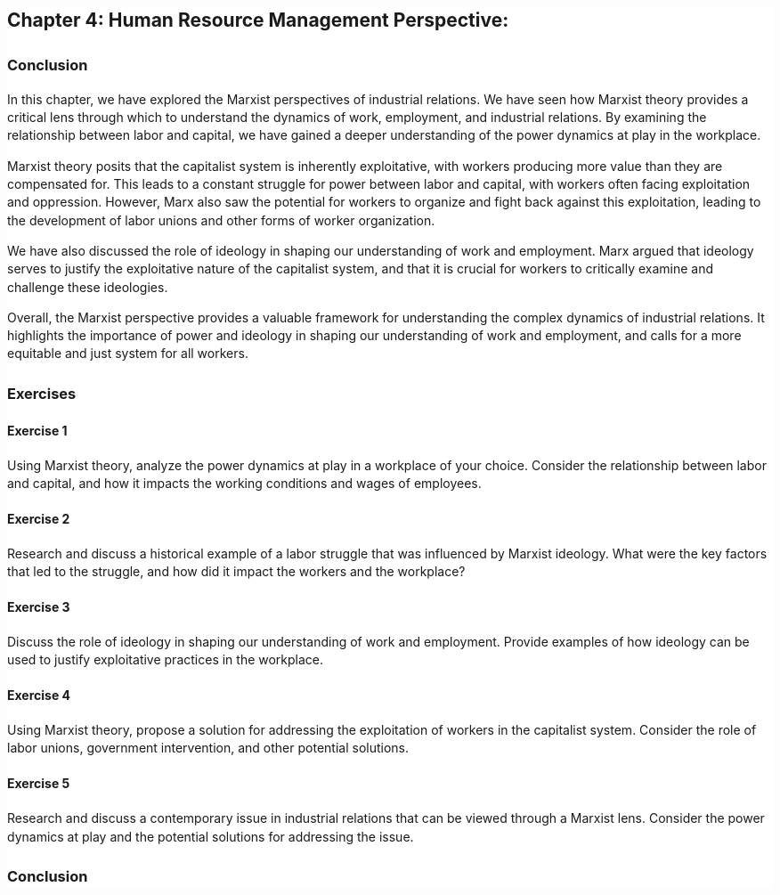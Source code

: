 
## Chapter 4: Human Resource Management Perspective:




### Conclusion

In this chapter, we have explored the Marxist perspectives of industrial relations. We have seen how Marxist theory provides a critical lens through which to understand the dynamics of work, employment, and industrial relations. By examining the relationship between labor and capital, we have gained a deeper understanding of the power dynamics at play in the workplace.

Marxist theory posits that the capitalist system is inherently exploitative, with workers producing more value than they are compensated for. This leads to a constant struggle for power between labor and capital, with workers often facing exploitation and oppression. However, Marx also saw the potential for workers to organize and fight back against this exploitation, leading to the development of labor unions and other forms of worker organization.

We have also discussed the role of ideology in shaping our understanding of work and employment. Marx argued that ideology serves to justify the exploitative nature of the capitalist system, and that it is crucial for workers to critically examine and challenge these ideologies.

Overall, the Marxist perspective provides a valuable framework for understanding the complex dynamics of industrial relations. It highlights the importance of power and ideology in shaping our understanding of work and employment, and calls for a more equitable and just system for all workers.

### Exercises

#### Exercise 1
Using Marxist theory, analyze the power dynamics at play in a workplace of your choice. Consider the relationship between labor and capital, and how it impacts the working conditions and wages of employees.

#### Exercise 2
Research and discuss a historical example of a labor struggle that was influenced by Marxist ideology. What were the key factors that led to the struggle, and how did it impact the workers and the workplace?

#### Exercise 3
Discuss the role of ideology in shaping our understanding of work and employment. Provide examples of how ideology can be used to justify exploitative practices in the workplace.

#### Exercise 4
Using Marxist theory, propose a solution for addressing the exploitation of workers in the capitalist system. Consider the role of labor unions, government intervention, and other potential solutions.

#### Exercise 5
Research and discuss a contemporary issue in industrial relations that can be viewed through a Marxist lens. Consider the power dynamics at play and the potential solutions for addressing the issue.


### Conclusion
